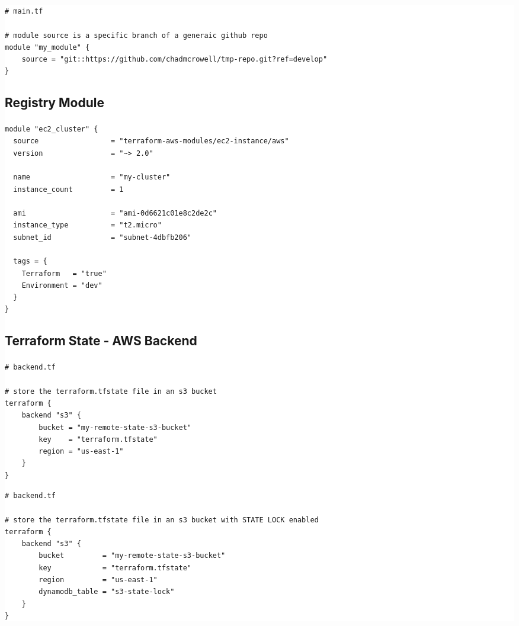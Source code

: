 ```
# main.tf

# module source is a specific branch of a generaic github repo
module "my_module" {
    source = "git::https://github.com/chadmcrowell/tmp-repo.git?ref=develop"
}
```

## Registry Module
```
module "ec2_cluster" {
  source                 = "terraform-aws-modules/ec2-instance/aws"
  version                = "~> 2.0"

  name                   = "my-cluster"
  instance_count         = 1

  ami                    = "ami-0d6621c01e8c2de2c"
  instance_type          = "t2.micro"
  subnet_id              = "subnet-4dbfb206"

  tags = {
    Terraform   = "true"
    Environment = "dev"
  }
}
```

## Terraform State - AWS Backend
```
# backend.tf

# store the terraform.tfstate file in an s3 bucket
terraform {
    backend "s3" {
        bucket = "my-remote-state-s3-bucket"
        key    = "terraform.tfstate"
        region = "us-east-1"
    }
}
```
```
# backend.tf

# store the terraform.tfstate file in an s3 bucket with STATE LOCK enabled
terraform {
    backend "s3" {
        bucket         = "my-remote-state-s3-bucket"
        key            = "terraform.tfstate"
        region         = "us-east-1"
        dynamodb_table = "s3-state-lock"
    }
}
```
